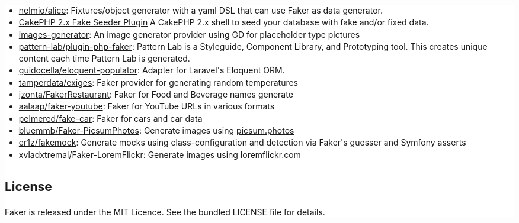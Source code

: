 * [nelmio/alice](https://packagist.org/packages/nelmio/alice): Fixtures/object generator with a yaml DSL that can use Faker as data generator.
* [CakePHP 2.x Fake Seeder Plugin](https://github.com/ravage84/cakephp-fake-seeder) A CakePHP 2.x shell to seed your database with fake and/or fixed data.
* [images-generator](https://github.com/bruceheller/images-generator): An image generator provider using GD for placeholder type pictures
* [pattern-lab/plugin-php-faker](https://github.com/pattern-lab/plugin-php-faker): Pattern Lab is a Styleguide, Component Library, and Prototyping tool. This creates unique content each time Pattern Lab is generated.
* [guidocella/eloquent-populator](https://github.com/guidocella/eloquent-populator): Adapter for Laravel's Eloquent ORM.
* [tamperdata/exiges](https://github.com/tamperdata/exiges): Faker provider for generating random temperatures
* [jzonta/FakerRestaurant](https://github.com/jzonta/FakerRestaurant): Faker for Food and Beverage names generate
* [aalaap/faker-youtube](https://github.com/aalaap/faker-youtube): Faker for YouTube URLs in various formats
* [pelmered/fake-car](https://github.com/pelmered/fake-car): Faker for cars and car data
* [bluemmb/Faker-PicsumPhotos](https://github.com/bluemmb/Faker-PicsumPhotos): Generate images using [picsum.photos](http://picsum.photos/)
* [er1z/fakemock](https://github.com/er1z/fakemock): Generate mocks using class-configuration and detection via Faker's guesser and Symfony asserts
* [xvladxtremal/Faker-LoremFlickr](https://github.com/xvladxtremal/Faker-LoremFlickr): Generate images using [loremflickr.com](http://loremflickr.com/)

## License

Faker is released under the MIT Licence. See the bundled LICENSE file for details.
